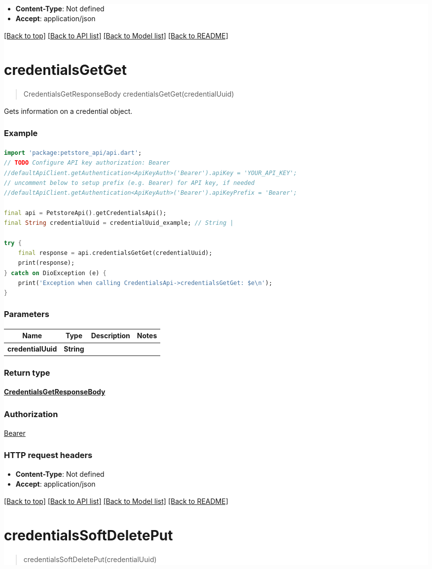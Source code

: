  - **Content-Type**: Not defined
 - **Accept**: application/json

[[Back to top]](#) [[Back to API list]](../README.md#documentation-for-api-endpoints) [[Back to Model list]](../README.md#documentation-for-models) [[Back to README]](../README.md)

# **credentialsGetGet**
> CredentialsGetResponseBody credentialsGetGet(credentialUuid)

Gets information on a credential object.

### Example
```dart
import 'package:petstore_api/api.dart';
// TODO Configure API key authorization: Bearer
//defaultApiClient.getAuthentication<ApiKeyAuth>('Bearer').apiKey = 'YOUR_API_KEY';
// uncomment below to setup prefix (e.g. Bearer) for API key, if needed
//defaultApiClient.getAuthentication<ApiKeyAuth>('Bearer').apiKeyPrefix = 'Bearer';

final api = PetstoreApi().getCredentialsApi();
final String credentialUuid = credentialUuid_example; // String | 

try {
    final response = api.credentialsGetGet(credentialUuid);
    print(response);
} catch on DioException (e) {
    print('Exception when calling CredentialsApi->credentialsGetGet: $e\n');
}
```

### Parameters

Name | Type | Description  | Notes
------------- | ------------- | ------------- | -------------
 **credentialUuid** | **String**|  | 

### Return type

[**CredentialsGetResponseBody**](CredentialsGetResponseBody.md)

### Authorization

[Bearer](../README.md#Bearer)

### HTTP request headers

 - **Content-Type**: Not defined
 - **Accept**: application/json

[[Back to top]](#) [[Back to API list]](../README.md#documentation-for-api-endpoints) [[Back to Model list]](../README.md#documentation-for-models) [[Back to README]](../README.md)

# **credentialsSoftDeletePut**
> credentialsSoftDeletePut(credentialUuid)
